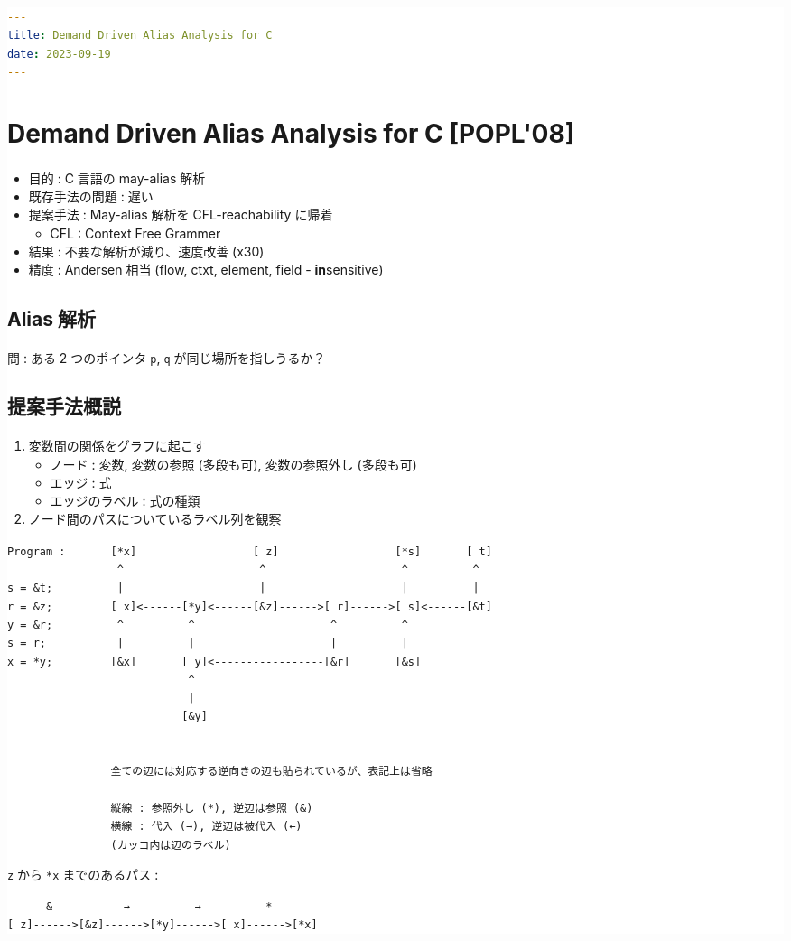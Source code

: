 ```yaml
---
title: Demand Driven Alias Analysis for C
date: 2023-09-19
---
```


# Demand Driven Alias Analysis for C \[POPL'08\]

- 目的 : C 言語の may-alias 解析
- 既存手法の問題 : 遅い
- 提案手法 : May-alias 解析を CFL-reachability に帰着
  - CFL : Context Free Grammer
- 結果 : 不要な解析が減り、速度改善 (x30)
- 精度 : Andersen 相当 (flow, ctxt, element, field - **in**sensitive)

## Alias 解析

問 : ある 2 つのポインタ `p`, `q` が同じ場所を指しうるか？

## 提案手法概説

1. 変数間の関係をグラフに起こす
   - ノード : 変数, 変数の参照 (多段も可), 変数の参照外し (多段も可)
   - エッジ : 式
   - エッジのラベル : 式の種類
2. ノード間のパスについているラベル列を観察

```txt
Program :       [*x]                  [ z]                  [*s]       [ t]
                 ^                     ^                     ^          ^
s = &t;          |                     |                     |          |
r = &z;         [ x]<------[*y]<------[&z]------>[ r]------>[ s]<------[&t]
y = &r;          ^          ^                     ^          ^
s = r;           |          |                     |          |
x = *y;         [&x]       [ y]<-----------------[&r]       [&s]
                            ^
                            |
                           [&y]


                全ての辺には対応する逆向きの辺も貼られているが、表記上は省略

                縦線 : 参照外し (*), 逆辺は参照 (&)
                横線 : 代入 (→), 逆辺は被代入 (←)
                (カッコ内は辺のラベル)
```

`z` から `*x` までのあるパス :

```txt
      &           →          →          *
[ z]------>[&z]------>[*y]------>[ x]------>[*x]
```
